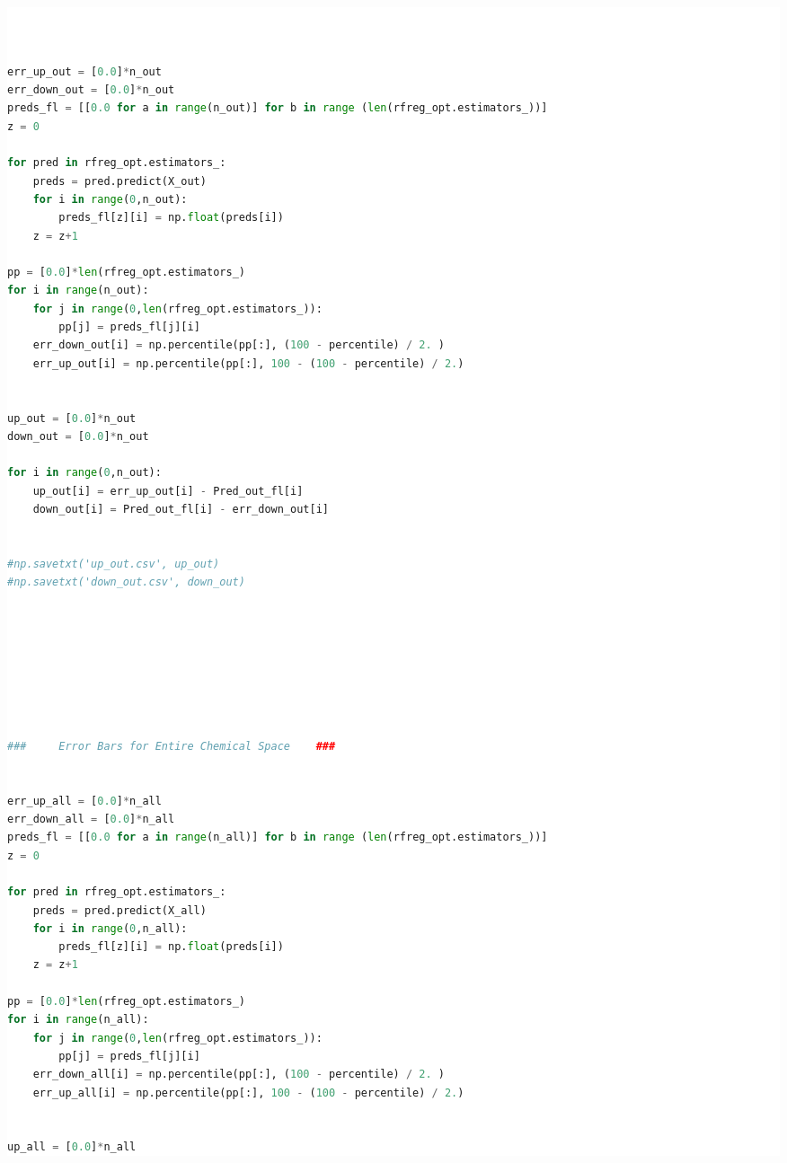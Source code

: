 ```python
    
    
    
err_up_out = [0.0]*n_out
err_down_out = [0.0]*n_out
preds_fl = [[0.0 for a in range(n_out)] for b in range (len(rfreg_opt.estimators_))]
z = 0

for pred in rfreg_opt.estimators_:
    preds = pred.predict(X_out)
    for i in range(0,n_out):
        preds_fl[z][i] = np.float(preds[i])
    z = z+1

pp = [0.0]*len(rfreg_opt.estimators_)
for i in range(n_out):
    for j in range(0,len(rfreg_opt.estimators_)):
        pp[j] = preds_fl[j][i]
    err_down_out[i] = np.percentile(pp[:], (100 - percentile) / 2. )
    err_up_out[i] = np.percentile(pp[:], 100 - (100 - percentile) / 2.)


up_out = [0.0]*n_out
down_out = [0.0]*n_out

for i in range(0,n_out):
    up_out[i] = err_up_out[i] - Pred_out_fl[i]
    down_out[i] = Pred_out_fl[i] - err_down_out[i]


#np.savetxt('up_out.csv', up_out)
#np.savetxt('down_out.csv', down_out)




    
    
    
    
###     Error Bars for Entire Chemical Space    ###


err_up_all = [0.0]*n_all
err_down_all = [0.0]*n_all
preds_fl = [[0.0 for a in range(n_all)] for b in range (len(rfreg_opt.estimators_))]
z = 0

for pred in rfreg_opt.estimators_:
    preds = pred.predict(X_all)
    for i in range(0,n_all):
        preds_fl[z][i] = np.float(preds[i])
    z = z+1

pp = [0.0]*len(rfreg_opt.estimators_)
for i in range(n_all):
    for j in range(0,len(rfreg_opt.estimators_)):
        pp[j] = preds_fl[j][i]
    err_down_all[i] = np.percentile(pp[:], (100 - percentile) / 2. )
    err_up_all[i] = np.percentile(pp[:], 100 - (100 - percentile) / 2.)


up_all = [0.0]*n_all
```
